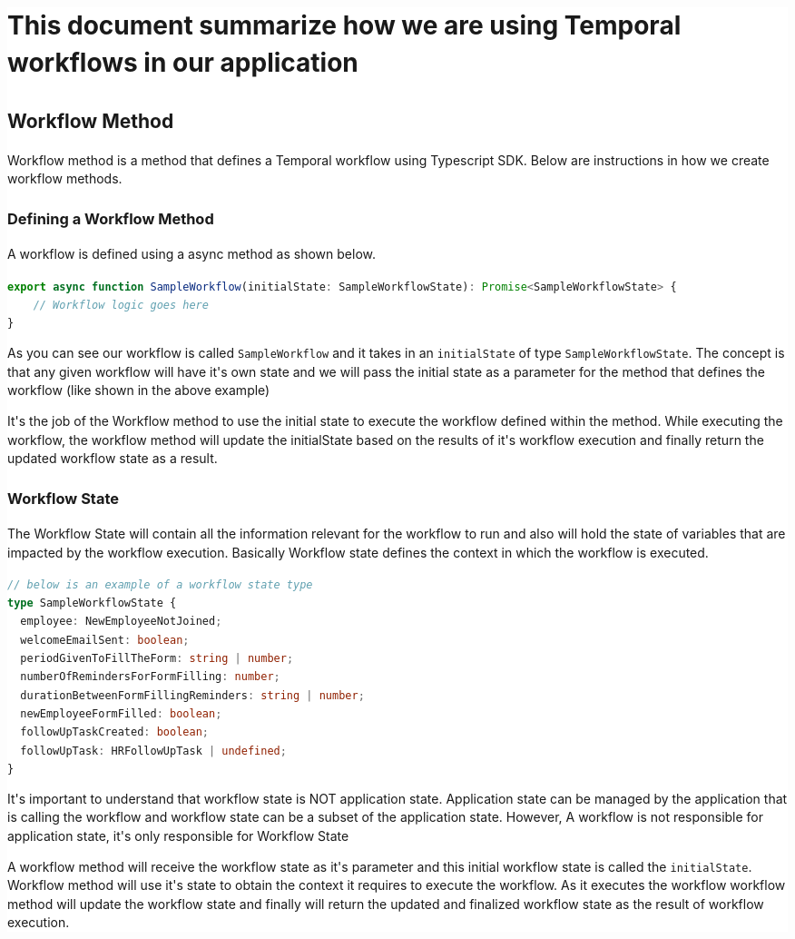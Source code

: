 # This document summarize how we are using Temporal workflows in our application

## Workflow Method

Workflow method is a method that defines a Temporal workflow using Typescript SDK. Below are instructions in how we create workflow methods.

### Defining a Workflow Method

A workflow is defined using a async method as shown below. 

```ts
export async function SampleWorkflow(initialState: SampleWorkflowState): Promise<SampleWorkflowState> {
    // Workflow logic goes here
}
```
As you can see our workflow is called `SampleWorkflow` and it takes in an `initialState` of type `SampleWorkflowState`. The concept is that any given workflow will have it's own state and we will pass the initial state as a parameter for the method that defines the workflow (like shown in the above example)

It's the job of the Workflow method to use the initial state to execute the workflow defined within the method. While executing the workflow, the workflow method will update the initialState based on the results of it's workflow execution and finally return the updated workflow state as a result.

### Workflow State

The Workflow State will contain all the information relevant for the workflow to run and also will hold the state of variables that are impacted by the workflow execution. Basically Workflow state defines the context in which the workflow is executed.

```ts
// below is an example of a workflow state type 
type SampleWorkflowState {
  employee: NewEmployeeNotJoined;
  welcomeEmailSent: boolean;
  periodGivenToFillTheForm: string | number;
  numberOfRemindersForFormFilling: number;
  durationBetweenFormFillingReminders: string | number;
  newEmployeeFormFilled: boolean;
  followUpTaskCreated: boolean;
  followUpTask: HRFollowUpTask | undefined;
}
```

It's important to understand that workflow state is NOT application state. Application state can be managed by the application that is calling the workflow and workflow state can be a subset of the application state. However, A workflow is not responsible for application state, it's only responsible for Workflow State

A workflow method will receive the workflow state as it's parameter and this initial workflow state is called the `initialState`. Workflow method will use it's state to obtain the context it requires to execute the workflow. As it executes the workflow workflow method will update the workflow state and finally will return the updated and finalized workflow state as the result of workflow execution.
